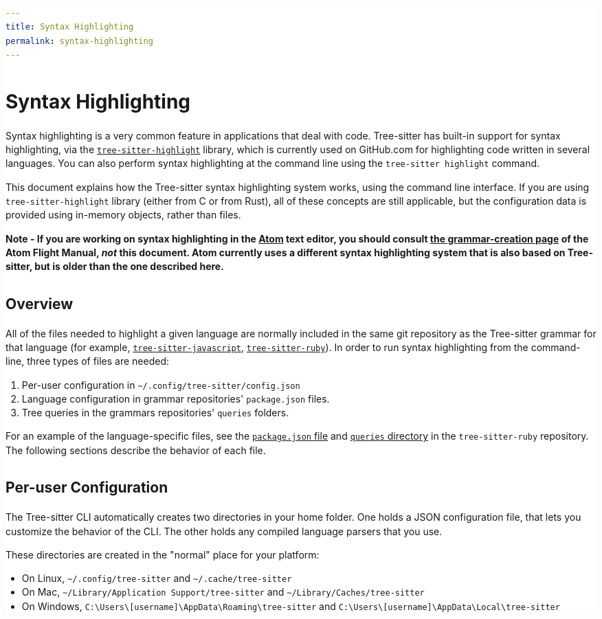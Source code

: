 ```yaml
---
title: Syntax Highlighting
permalink: syntax-highlighting
---
```


# Syntax Highlighting

Syntax highlighting is a very common feature in applications that deal with code. Tree-sitter has built-in support for syntax highlighting, via the [`tree-sitter-highlight`](https://github.com/tree-sitter/tree-sitter/tree/master/highlight) library, which is currently used on GitHub.com for highlighting code written in several languages. You can also perform syntax highlighting at the command line using the `tree-sitter highlight` command.

This document explains how the Tree-sitter syntax highlighting system works, using the command line interface. If you are using `tree-sitter-highlight` library (either from C or from Rust), all of these concepts are still applicable, but the configuration data is provided using in-memory objects, rather than files.

**Note - If you are working on syntax highlighting in the [Atom](https://atom.io/) text editor, you should consult [the grammar-creation page](https://flight-manual.atom.io/hacking-atom/sections/creating-a-grammar/) of the Atom Flight Manual, *not* this document. Atom currently uses a different syntax highlighting system that is also based on Tree-sitter, but is older than the one described here.**

## Overview

All of the files needed to highlight a given language are normally included in the same git repository as the Tree-sitter grammar for that language (for example, [`tree-sitter-javascript`](https://github.com/tree-sitter/tree-sitter-javascript), [`tree-sitter-ruby`](https://github.com/tree-sitter/tree-sitter-ruby)). In order to run syntax highlighting from the command-line, three types of files are needed:

1. Per-user configuration in `~/.config/tree-sitter/config.json`
2. Language configuration in grammar repositories' `package.json` files.
3. Tree queries in the grammars repositories' `queries` folders.

For an example of the language-specific files, see the [`package.json` file](https://github.com/tree-sitter/tree-sitter-ruby/blob/master/package.json) and [`queries` directory](https://github.com/tree-sitter/tree-sitter-ruby/tree/master/queries) in the `tree-sitter-ruby` repository. The following sections describe the behavior of each file.

## Per-user Configuration

The Tree-sitter CLI automatically creates two directories in your home folder.  One holds a JSON configuration file, that lets you customize the behavior of the CLI.  The other holds any compiled language parsers that you use.

These directories are created in the "normal" place for your platform:

- On Linux, `~/.config/tree-sitter` and `~/.cache/tree-sitter`
- On Mac, `~/Library/Application Support/tree-sitter` and `~/Library/Caches/tree-sitter`
- On Windows, `C:\Users\[username]\AppData\Roaming\tree-sitter` and `C:\Users\[username]\AppData\Local\tree-sitter`

